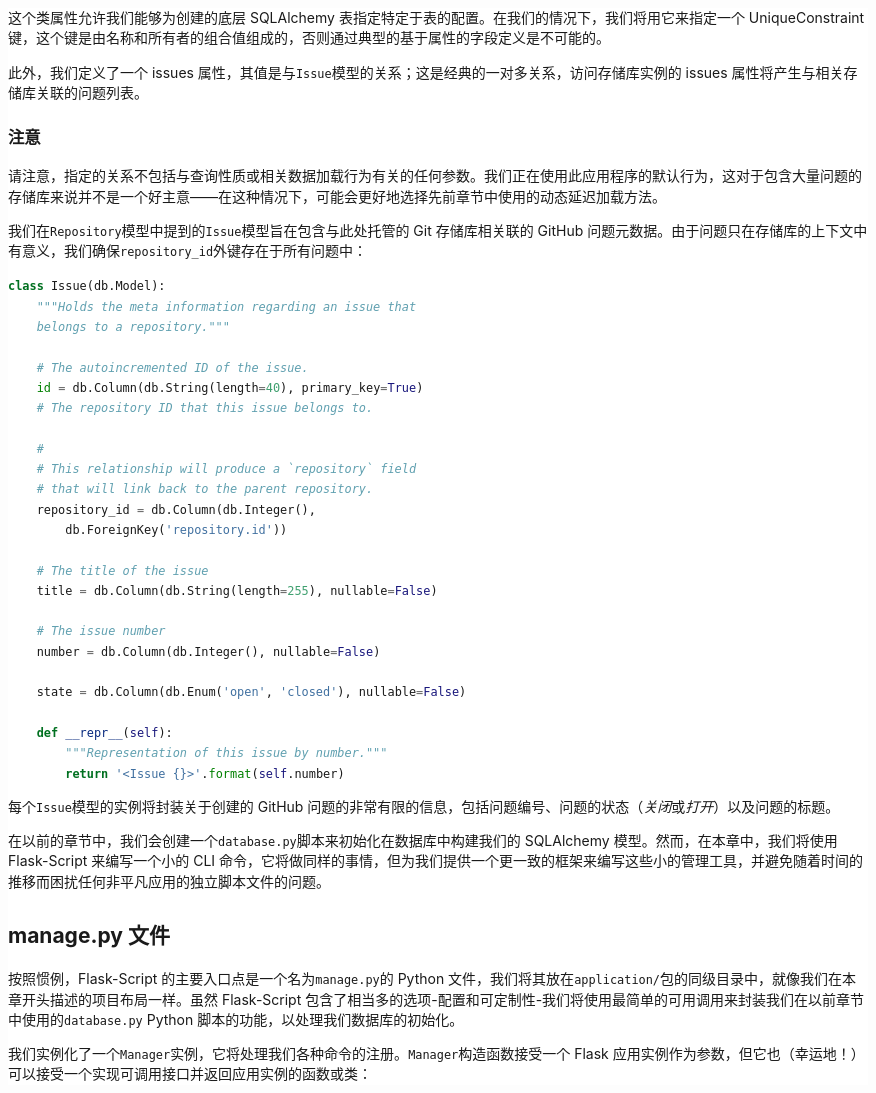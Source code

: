 这个类属性允许我们能够为创建的底层 SQLAlchemy 表指定特定于表的配置。在我们的情况下，我们将用它来指定一个 UniqueConstraint 键，这个键是由名称和所有者的组合值组成的，否则通过典型的基于属性的字段定义是不可能的。

此外，我们定义了一个 issues 属性，其值是与`Issue`模型的关系；这是经典的一对多关系，访问存储库实例的 issues 属性将产生与相关存储库关联的问题列表。

### 注意

请注意，指定的关系不包括与查询性质或相关数据加载行为有关的任何参数。我们正在使用此应用程序的默认行为，这对于包含大量问题的存储库来说并不是一个好主意——在这种情况下，可能会更好地选择先前章节中使用的动态延迟加载方法。

我们在`Repository`模型中提到的`Issue`模型旨在包含与此处托管的 Git 存储库相关联的 GitHub 问题元数据。由于问题只在存储库的上下文中有意义，我们确保`repository_id`外键存在于所有问题中：

```py
class Issue(db.Model):
    """Holds the meta information regarding an issue that
    belongs to a repository."""

    # The autoincremented ID of the issue.
    id = db.Column(db.String(length=40), primary_key=True)
    # The repository ID that this issue belongs to.

    #
    # This relationship will produce a `repository` field
    # that will link back to the parent repository.
    repository_id = db.Column(db.Integer(), 
        db.ForeignKey('repository.id'))

    # The title of the issue
    title = db.Column(db.String(length=255), nullable=False)

    # The issue number
    number = db.Column(db.Integer(), nullable=False)

    state = db.Column(db.Enum('open', 'closed'), nullable=False)

    def __repr__(self):
        """Representation of this issue by number."""
        return '<Issue {}>'.format(self.number)
```

每个`Issue`模型的实例将封装关于创建的 GitHub 问题的非常有限的信息，包括问题编号、问题的状态（*关闭*或*打开*）以及问题的标题。

在以前的章节中，我们会创建一个`database.py`脚本来初始化在数据库中构建我们的 SQLAlchemy 模型。然而，在本章中，我们将使用 Flask-Script 来编写一个小的 CLI 命令，它将做同样的事情，但为我们提供一个更一致的框架来编写这些小的管理工具，并避免随着时间的推移而困扰任何非平凡应用的独立脚本文件的问题。

## manage.py 文件

按照惯例，Flask-Script 的主要入口点是一个名为`manage.py`的 Python 文件，我们将其放在`application/`包的同级目录中，就像我们在本章开头描述的项目布局一样。虽然 Flask-Script 包含了相当多的选项-配置和可定制性-我们将使用最简单的可用调用来封装我们在以前章节中使用的`database.py` Python 脚本的功能，以处理我们数据库的初始化。

我们实例化了一个`Manager`实例，它将处理我们各种命令的注册。`Manager`构造函数接受一个 Flask 应用实例作为参数，但它也（幸运地！）可以接受一个实现可调用接口并返回应用实例的函数或类：

